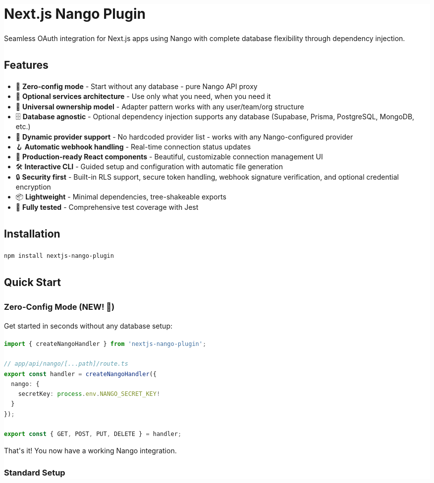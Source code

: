 # Next.js Nango Plugin

Seamless OAuth integration for Next.js apps using Nango with complete database flexibility through dependency injection.

## Features

- 🚀 **Zero-config mode** - Start without any database - pure Nango API proxy
- 🔌 **Optional services architecture** - Use only what you need, when you need it
- 🎯 **Universal ownership model** - Adapter pattern works with any user/team/org structure
- 🗄️ **Database agnostic** - Optional dependency injection supports any database (Supabase, Prisma, PostgreSQL, MongoDB, etc.)
- 🔄 **Dynamic provider support** - No hardcoded provider list - works with any Nango-configured provider
- 🪝 **Automatic webhook handling** - Real-time connection status updates
- 🎨 **Production-ready React components** - Beautiful, customizable connection management UI
- 🛠️ **Interactive CLI** - Guided setup and configuration with automatic file generation
- 🔒 **Security first** - Built-in RLS support, secure token handling, webhook signature verification, and optional credential encryption
- 📦 **Lightweight** - Minimal dependencies, tree-shakeable exports
- 🧪 **Fully tested** - Comprehensive test coverage with Jest

## Installation

```bash
npm install nextjs-nango-plugin
```

## Quick Start

### Zero-Config Mode (NEW! 🚀)

Get started in seconds without any database setup:

```typescript
import { createNangoHandler } from 'nextjs-nango-plugin';

// app/api/nango/[...path]/route.ts
export const handler = createNangoHandler({
  nango: {
    secretKey: process.env.NANGO_SECRET_KEY!
  }
});

export const { GET, POST, PUT, DELETE } = handler;
```

That's it! You now have a working Nango integration.

### Standard Setup
